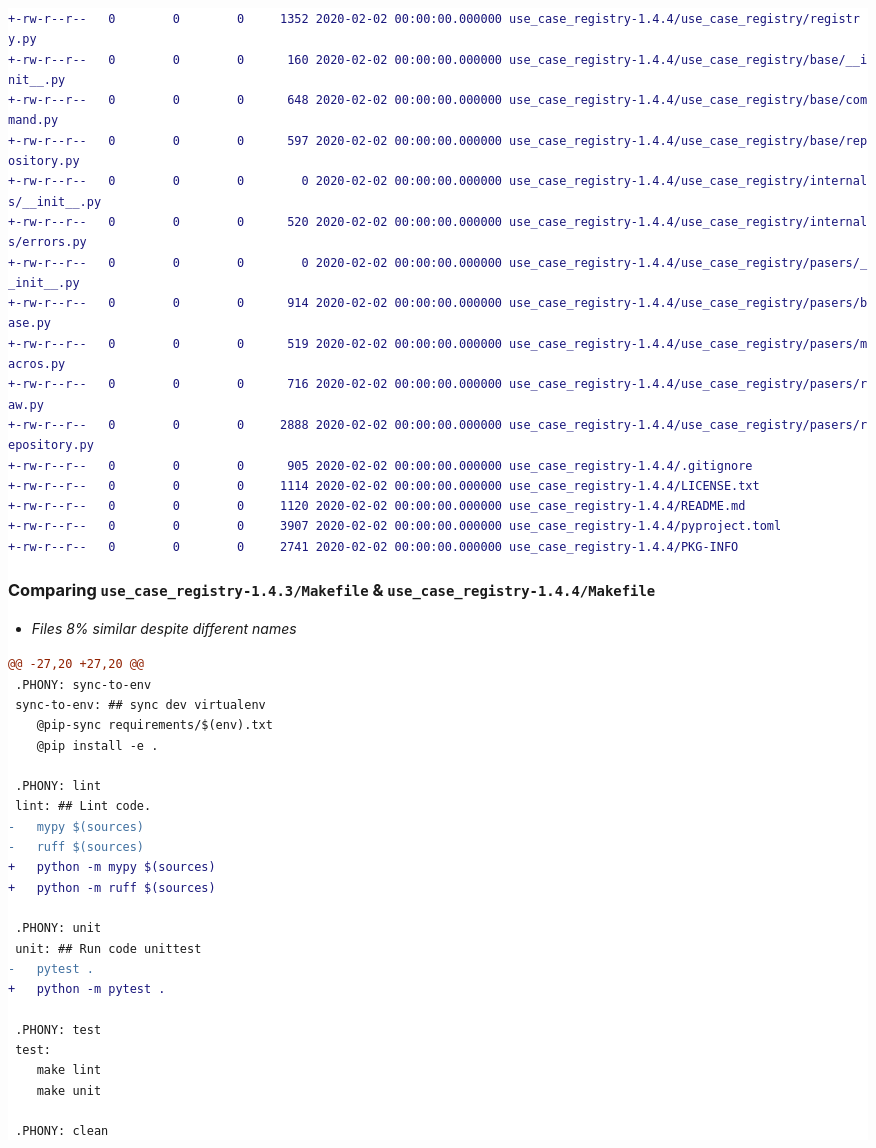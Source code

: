 ```diff
+-rw-r--r--   0        0        0     1352 2020-02-02 00:00:00.000000 use_case_registry-1.4.4/use_case_registry/registry.py
+-rw-r--r--   0        0        0      160 2020-02-02 00:00:00.000000 use_case_registry-1.4.4/use_case_registry/base/__init__.py
+-rw-r--r--   0        0        0      648 2020-02-02 00:00:00.000000 use_case_registry-1.4.4/use_case_registry/base/command.py
+-rw-r--r--   0        0        0      597 2020-02-02 00:00:00.000000 use_case_registry-1.4.4/use_case_registry/base/repository.py
+-rw-r--r--   0        0        0        0 2020-02-02 00:00:00.000000 use_case_registry-1.4.4/use_case_registry/internals/__init__.py
+-rw-r--r--   0        0        0      520 2020-02-02 00:00:00.000000 use_case_registry-1.4.4/use_case_registry/internals/errors.py
+-rw-r--r--   0        0        0        0 2020-02-02 00:00:00.000000 use_case_registry-1.4.4/use_case_registry/pasers/__init__.py
+-rw-r--r--   0        0        0      914 2020-02-02 00:00:00.000000 use_case_registry-1.4.4/use_case_registry/pasers/base.py
+-rw-r--r--   0        0        0      519 2020-02-02 00:00:00.000000 use_case_registry-1.4.4/use_case_registry/pasers/macros.py
+-rw-r--r--   0        0        0      716 2020-02-02 00:00:00.000000 use_case_registry-1.4.4/use_case_registry/pasers/raw.py
+-rw-r--r--   0        0        0     2888 2020-02-02 00:00:00.000000 use_case_registry-1.4.4/use_case_registry/pasers/repository.py
+-rw-r--r--   0        0        0      905 2020-02-02 00:00:00.000000 use_case_registry-1.4.4/.gitignore
+-rw-r--r--   0        0        0     1114 2020-02-02 00:00:00.000000 use_case_registry-1.4.4/LICENSE.txt
+-rw-r--r--   0        0        0     1120 2020-02-02 00:00:00.000000 use_case_registry-1.4.4/README.md
+-rw-r--r--   0        0        0     3907 2020-02-02 00:00:00.000000 use_case_registry-1.4.4/pyproject.toml
+-rw-r--r--   0        0        0     2741 2020-02-02 00:00:00.000000 use_case_registry-1.4.4/PKG-INFO
```

### Comparing `use_case_registry-1.4.3/Makefile` & `use_case_registry-1.4.4/Makefile`

 * *Files 8% similar despite different names*

```diff
@@ -27,20 +27,20 @@
 .PHONY: sync-to-env
 sync-to-env: ## sync dev virtualenv
 	@pip-sync requirements/$(env).txt
 	@pip install -e .
 
 .PHONY: lint
 lint: ## Lint code.
-	mypy $(sources)
-	ruff $(sources)
+	python -m mypy $(sources)
+	python -m ruff $(sources)
 
 .PHONY: unit
 unit: ## Run code unittest
-	pytest .
+	python -m pytest .
 
 .PHONY: test
 test:
 	make lint
 	make unit
 
 .PHONY: clean
```